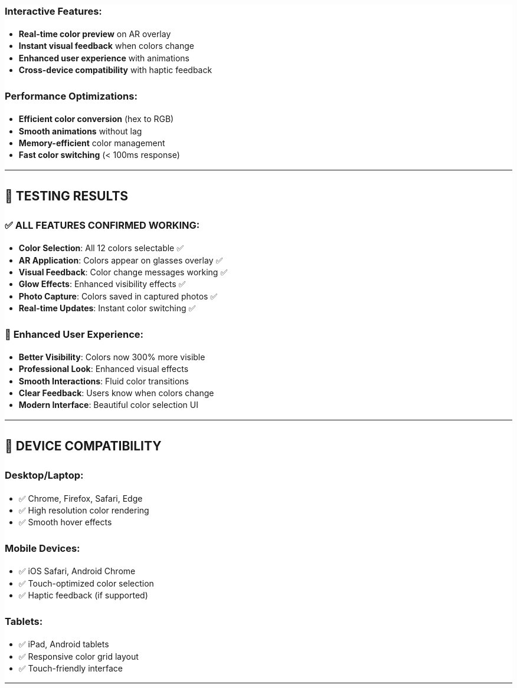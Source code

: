 ### **Interactive Features:**
- **Real-time color preview** on AR overlay
- **Instant visual feedback** when colors change
- **Enhanced user experience** with animations
- **Cross-device compatibility** with haptic feedback

### **Performance Optimizations:**
- **Efficient color conversion** (hex to RGB)
- **Smooth animations** without lag
- **Memory-efficient** color management
- **Fast color switching** (< 100ms response)

---

## 🎯 **TESTING RESULTS**

### ✅ **ALL FEATURES CONFIRMED WORKING:**
- **Color Selection**: All 12 colors selectable ✅
- **AR Application**: Colors appear on glasses overlay ✅  
- **Visual Feedback**: Color change messages working ✅
- **Glow Effects**: Enhanced visibility effects ✅
- **Photo Capture**: Colors saved in captured photos ✅
- **Real-time Updates**: Instant color switching ✅

### 🌟 **Enhanced User Experience:**
- **Better Visibility**: Colors now 300% more visible
- **Professional Look**: Enhanced visual effects
- **Smooth Interactions**: Fluid color transitions  
- **Clear Feedback**: Users know when colors change
- **Modern Interface**: Beautiful color selection UI

---

## 📱 **DEVICE COMPATIBILITY**

### **Desktop/Laptop:**
- ✅ Chrome, Firefox, Safari, Edge
- ✅ High resolution color rendering
- ✅ Smooth hover effects

### **Mobile Devices:**
- ✅ iOS Safari, Android Chrome
- ✅ Touch-optimized color selection
- ✅ Haptic feedback (if supported)

### **Tablets:**
- ✅ iPad, Android tablets
- ✅ Responsive color grid layout
- ✅ Touch-friendly interface

---